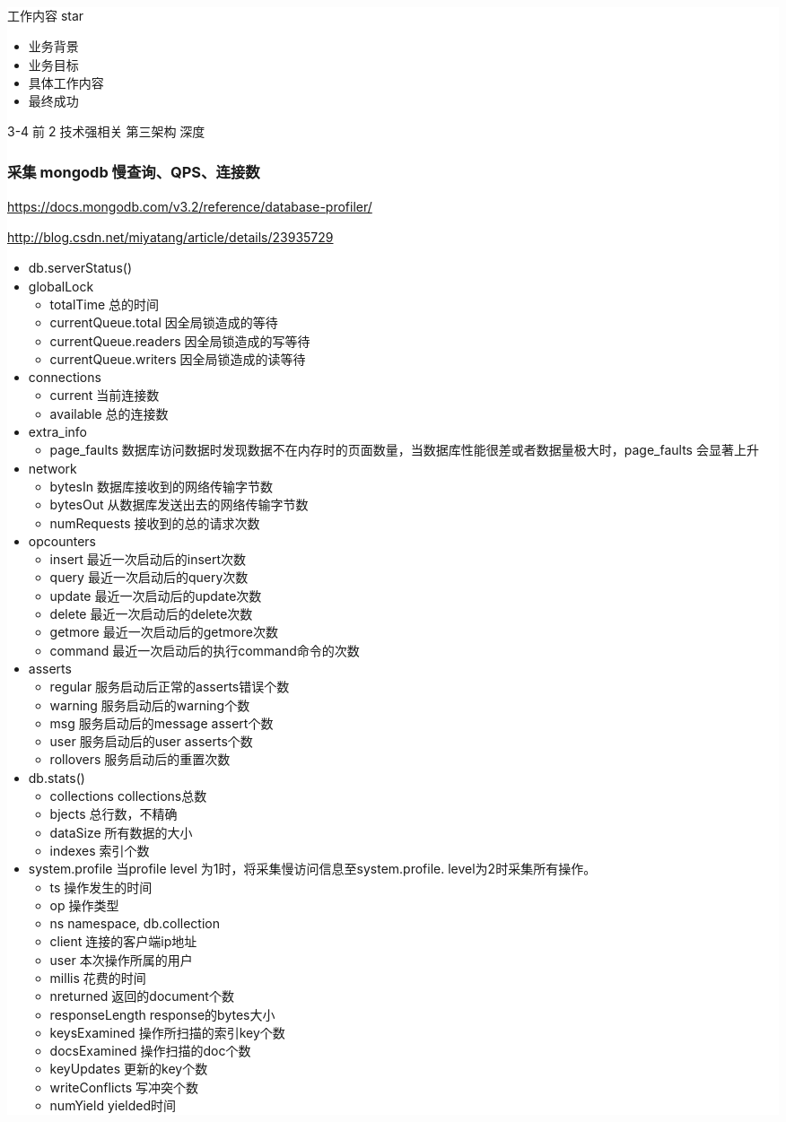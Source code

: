 工作内容 star

- 业务背景
- 业务目标
- 具体工作内容
- 最终成功

3-4 前 2 技术强相关 第三架构 深度

### 采集 mongodb 慢查询、QPS、连接数

https://docs.mongodb.com/v3.2/reference/database-profiler/

http://blog.csdn.net/miyatang/article/details/23935729

- db.serverStatus()
- globalLock
  - totalTime 总的时间
  - currentQueue.total 因全局锁造成的等待
  - currentQueue.readers 因全局锁造成的写等待
  - currentQueue.writers 因全局锁造成的读等待
- connections
  - current 当前连接数
  - available 总的连接数
- extra_info
  - page_faults 数据库访问数据时发现数据不在内存时的页面数量，当数据库性能很差或者数据量极大时，page_faults 会显著上升
- network
  - bytesIn 数据库接收到的网络传输字节数
  - bytesOut 从数据库发送出去的网络传输字节数
  - numRequests 接收到的总的请求次数
- opcounters
  - insert 最近一次启动后的insert次数
  - query 最近一次启动后的query次数
  - update 最近一次启动后的update次数
  - delete 最近一次启动后的delete次数
  - getmore 最近一次启动后的getmore次数
  - command 最近一次启动后的执行command命令的次数
- asserts
  - regular 服务启动后正常的asserts错误个数
  - warning 服务启动后的warning个数
  - msg 服务启动后的message assert个数
  - user 服务启动后的user asserts个数
  - rollovers 服务启动后的重置次数
- db.stats()
  - collections collections总数
  - bjects 总行数，不精确
  - dataSize 所有数据的大小
  - indexes 索引个数
- system.profile 当profile level 为1时，将采集慢访问信息至system.profile. level为2时采集所有操作。
  - ts 操作发生的时间
  - op 操作类型
  - ns namespace, db.collection
  - client 连接的客户端ip地址
  - user 本次操作所属的用户
  - millis 花费的时间
  - nreturned 返回的document个数
  - responseLength response的bytes大小
  - keysExamined 操作所扫描的索引key个数
  - docsExamined 操作扫描的doc个数
  - keyUpdates 更新的key个数
  - writeConflicts 写冲突个数
  - numYield yielded时间
